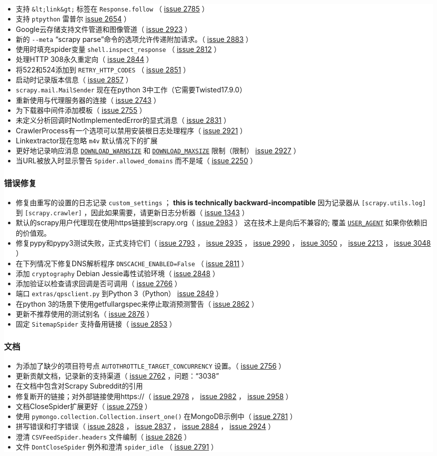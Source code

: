 *   支持 `&lt;link&gt;` 标签在 `Response.follow` （ [issue 2785](https://github.com/scrapy/scrapy/issues/2785) ）
*   支持 `ptpython` 雷普尔 [issue 2654](https://github.com/scrapy/scrapy/issues/2654) ）
*   Google云存储支持文件管道和图像管道（ [issue 2923](https://github.com/scrapy/scrapy/issues/2923) ）
*   新的 `--meta` “scrapy parse”命令的选项允许传递附加请求。（ [issue 2883](https://github.com/scrapy/scrapy/issues/2883) ）
*   使用时填充spider变量 `shell.inspect_response` （ [issue 2812](https://github.com/scrapy/scrapy/issues/2812) ）
*   处理HTTP 308永久重定向（ [issue 2844](https://github.com/scrapy/scrapy/issues/2844) ）
*   将522和524添加到 `RETRY_HTTP_CODES` （ [issue 2851](https://github.com/scrapy/scrapy/issues/2851) ）
*   启动时记录版本信息（ [issue 2857](https://github.com/scrapy/scrapy/issues/2857) ）
*   `scrapy.mail.MailSender` 现在在python 3中工作（它需要Twisted17.9.0）
*   重新使用与代理服务器的连接（ [issue 2743](https://github.com/scrapy/scrapy/issues/2743) ）
*   为下载器中间件添加模板（ [issue 2755](https://github.com/scrapy/scrapy/issues/2755) ）
*   未定义分析回调时NotImplementedError的显式消息（ [issue 2831](https://github.com/scrapy/scrapy/issues/2831) ）
*   CrawlerProcess有一个选项可以禁用安装根日志处理程序（ [issue 2921](https://github.com/scrapy/scrapy/issues/2921) ）
*   Linkextractor现在忽略 `m4v` 默认情况下的扩展
*   更好地记录响应消息 [`DOWNLOAD_WARNSIZE`](topics/settings.html#std:setting-DOWNLOAD_WARNSIZE) 和 [`DOWNLOAD_MAXSIZE`](topics/settings.html#std:setting-DOWNLOAD_MAXSIZE) 限制（限制） [issue 2927](https://github.com/scrapy/scrapy/issues/2927) ）
*   当URL被放入时显示警告 `Spider.allowed_domains` 而不是域（ [issue 2250](https://github.com/scrapy/scrapy/issues/2250) ）

### 错误修复

*   修复由重写的设置的日志记录 `custom_settings` ； **this is technically backward-incompatible** 因为记录器从 `[scrapy.utils.log]` 到 `[scrapy.crawler]` ，因此如果需要，请更新日志分析器（ [issue 1343](https://github.com/scrapy/scrapy/issues/1343) ）
*   默认的scrapy用户代理现在使用https链接到scrapy.org（ [issue 2983](https://github.com/scrapy/scrapy/issues/2983) ） 这在技术上是向后不兼容的; 覆盖 [`USER_AGENT`](topics/settings.html#std:setting-USER_AGENT) 如果你依赖旧的价值观。
*   修复pypy和pypy3测试失败，正式支持它们（ [issue 2793](https://github.com/scrapy/scrapy/issues/2793) ， [issue 2935](https://github.com/scrapy/scrapy/issues/2935) ， [issue 2990](https://github.com/scrapy/scrapy/issues/2990) ， [issue 3050](https://github.com/scrapy/scrapy/issues/3050) ， [issue 2213](https://github.com/scrapy/scrapy/issues/2213) ， [issue 3048](https://github.com/scrapy/scrapy/issues/3048) ）
*   在下列情况下修复DNS解析程序 `DNSCACHE_ENABLED=False` （ [issue 2811](https://github.com/scrapy/scrapy/issues/2811) ）
*   添加 `cryptography` Debian Jessie毒性试验环境（ [issue 2848](https://github.com/scrapy/scrapy/issues/2848) ）
*   添加验证以检查请求回调是否可调用（ [issue 2766](https://github.com/scrapy/scrapy/issues/2766) ）
*   端口 `extras/qpsclient.py` 到Python 3（Python） [issue 2849](https://github.com/scrapy/scrapy/issues/2849) ）
*   在python 3的场景下使用getfullargspec来停止取消预测警告（ [issue 2862](https://github.com/scrapy/scrapy/issues/2862) ）
*   更新不推荐使用的测试别名（ [issue 2876](https://github.com/scrapy/scrapy/issues/2876) ）
*   固定 `SitemapSpider` 支持备用链接（ [issue 2853](https://github.com/scrapy/scrapy/issues/2853) ）

### 文档

*   为添加了缺少的项目符号点 `AUTOTHROTTLE_TARGET_CONCURRENCY` 设置。（ [issue 2756](https://github.com/scrapy/scrapy/issues/2756) ）
*   更新贡献文档，记录新的支持渠道（ [issue 2762](https://github.com/scrapy/scrapy/issues/2762) ，问题：“3038”
*   在文档中包含对Scrapy Subreddit的引用
*   修复断开的链接；对外部链接使用https://（ [issue 2978](https://github.com/scrapy/scrapy/issues/2978) ， [issue 2982](https://github.com/scrapy/scrapy/issues/2982) ， [issue 2958](https://github.com/scrapy/scrapy/issues/2958) ）
*   文档CloseSpider扩展更好（ [issue 2759](https://github.com/scrapy/scrapy/issues/2759) ）
*   使用 `pymongo.collection.Collection.insert_one()` 在MongoDB示例中（ [issue 2781](https://github.com/scrapy/scrapy/issues/2781) ）
*   拼写错误和打字错误（ [issue 2828](https://github.com/scrapy/scrapy/issues/2828) ， [issue 2837](https://github.com/scrapy/scrapy/issues/2837) ， [issue 2884](https://github.com/scrapy/scrapy/issues/2884) ， [issue 2924](https://github.com/scrapy/scrapy/issues/2924) ）
*   澄清 `CSVFeedSpider.headers` 文件编制（ [issue 2826](https://github.com/scrapy/scrapy/issues/2826) ）
*   文件 `DontCloseSpider` 例外和澄清 `spider_idle` （ [issue 2791](https://github.com/scrapy/scrapy/issues/2791) ）